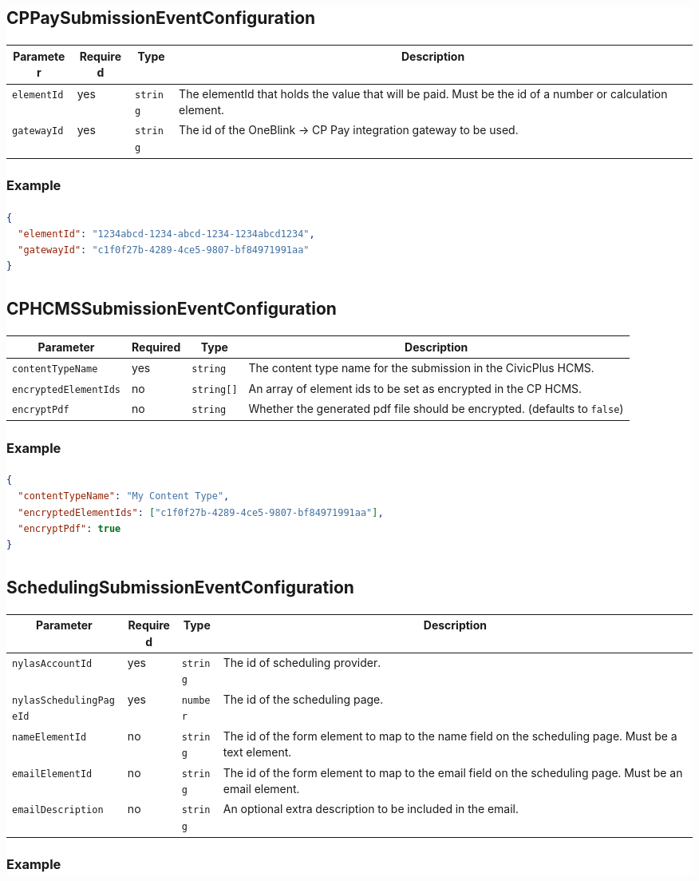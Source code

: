 ## CPPaySubmissionEventConfiguration

| Parameter   | Required | Type     | Description                                                                                              |
| ----------- | -------- | -------- | -------------------------------------------------------------------------------------------------------- |
| `elementId` | yes      | `string` | The elementId that holds the value that will be paid. Must be the id of a number or calculation element. |
| `gatewayId` | yes      | `string` | The id of the OneBlink -> CP Pay integration gateway to be used.                                         |

### Example

```JSON
{
  "elementId": "1234abcd-1234-abcd-1234-1234abcd1234",
  "gatewayId": "c1f0f27b-4289-4ce5-9807-bf84971991aa"
}
```

## CPHCMSSubmissionEventConfiguration

| Parameter             | Required | Type       | Description                                                               |
| --------------------- | -------- | ---------- | ------------------------------------------------------------------------- |
| `contentTypeName`     | yes      | `string`   | The content type name for the submission in the CivicPlus HCMS.           |
| `encryptedElementIds` | no       | `string[]` | An array of element ids to be set as encrypted in the CP HCMS.            |
| `encryptPdf`          | no       | `string`   | Whether the generated pdf file should be encrypted. (defaults to `false`) |

### Example

```JSON
{
  "contentTypeName": "My Content Type",
  "encryptedElementIds": ["c1f0f27b-4289-4ce5-9807-bf84971991aa"],
  "encryptPdf": true
}
```

## SchedulingSubmissionEventConfiguration

| Parameter               | Required | Type     | Description                                                                                            |
| ----------------------- | -------- | -------- | ------------------------------------------------------------------------------------------------------ |
| `nylasAccountId`        | yes      | `string` | The id of scheduling provider.                                                                         |
| `nylasSchedulingPageId` | yes      | `number` | The id of the scheduling page.                                                                         |
| `nameElementId`         | no       | `string` | The id of the form element to map to the name field on the scheduling page. Must be a text element.    |
| `emailElementId`        | no       | `string` | The id of the form element to map to the email field on the scheduling page. Must be an email element. |
| `emailDescription`      | no       | `string` | An optional extra description to be included in the email.                                             |

### Example
